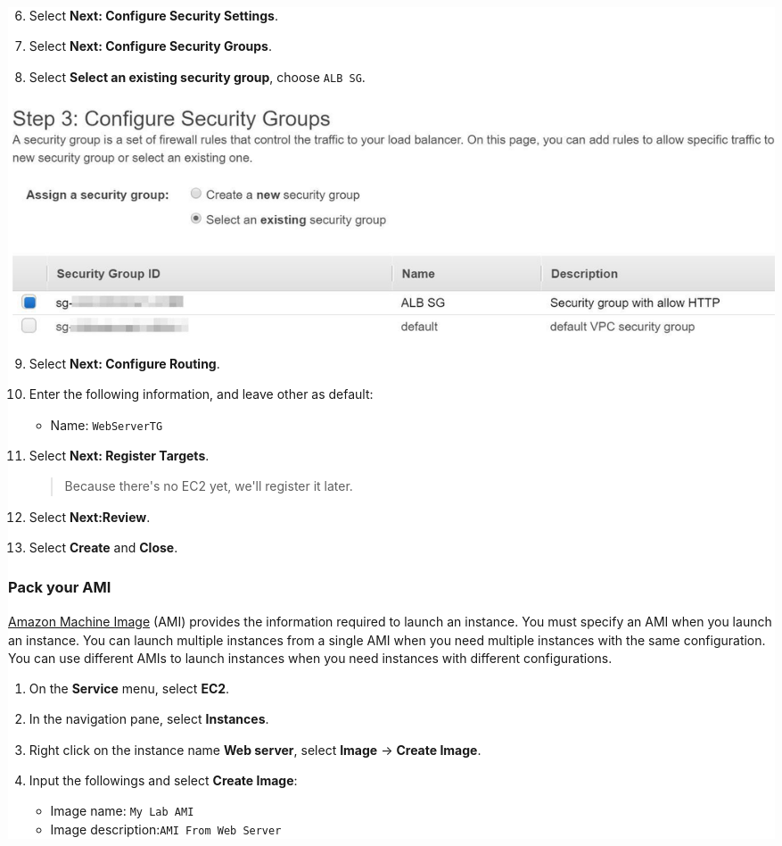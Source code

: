 6. Select **Next: Configure Security Settings**.

7. Select **Next: Configure Security Groups**.

8. Select **Select an existing security group**, choose `ALB SG`.

<p align="center">
    <img src="images/007-load-elb-SG.jpg" width="100%" height="100%">
</p>

9. Select **Next: Configure Routing**.

10. Enter the following information, and leave other as default:

    * Name: `WebServerTG`

11. Select **Next: Register Targets**.
    > Because there's no EC2 yet, we'll register it later.

12. Select **Next:Review**.

13. Select **Create** and **Close**.

### Pack your AMI
 [Amazon Machine Image](https://docs.aws.amazon.com/AWSEC2/latest/UserGuide/AMIs.html) (AMI) provides the information required to launch an instance. You must specify an AMI when you launch an instance. You can launch multiple instances from a single AMI when you need multiple instances with the same configuration. You can use different AMIs to launch instances when you need instances with different configurations.

1. On the **Service** menu, select **EC2**.

2. In the navigation pane, select **Instances**.

3. Right click on the instance name **Web server**, select **Image** → **Create Image**.

4. Input the followings and select **Create Image**:

    * Image name: `My Lab AMI`
    * Image description:`AMI From Web Server`

<p align="center">